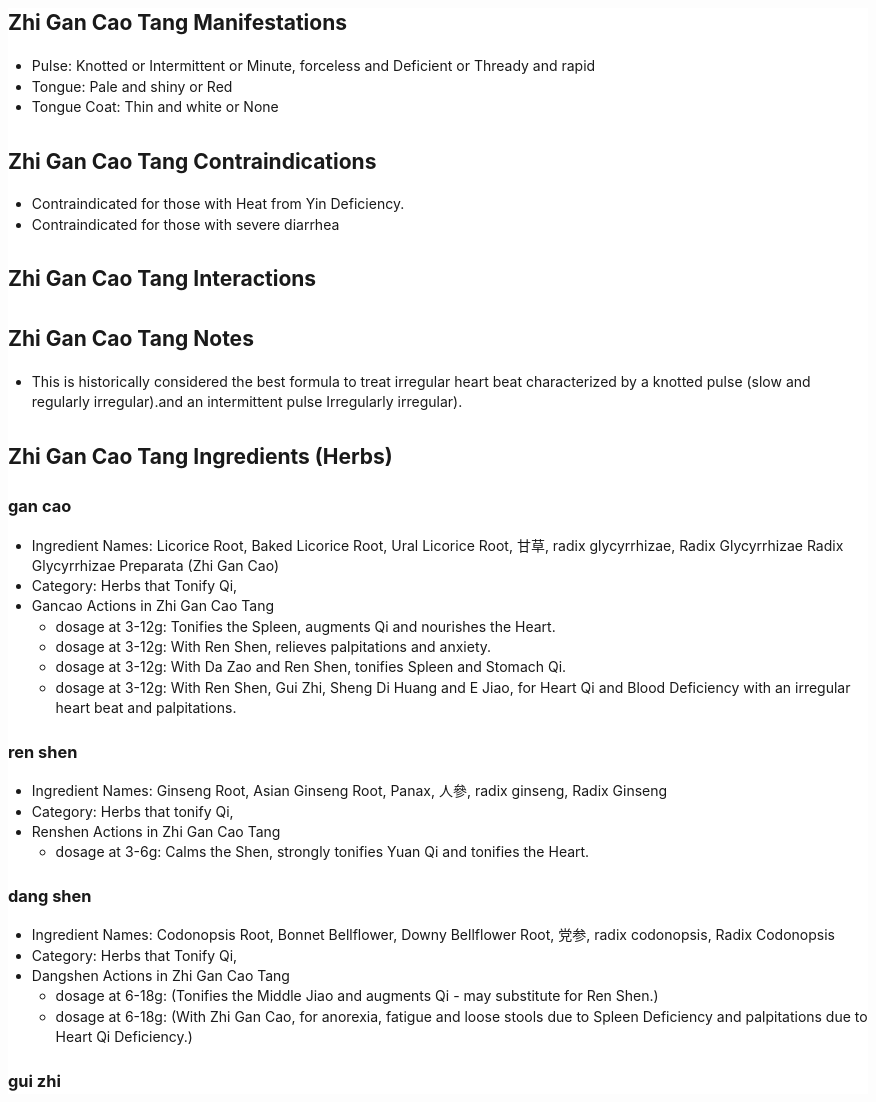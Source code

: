 ## Zhi Gan Cao Tang Manifestations

* Pulse: Knotted or Intermittent or Minute, forceless and Deficient or Thready and rapid
* Tongue: Pale and shiny or Red
* Tongue Coat: Thin and white or None

## Zhi Gan Cao Tang Contraindications

* Contraindicated for those with Heat from Yin Deficiency.
* Contraindicated for those with severe diarrhea

## Zhi Gan Cao Tang Interactions


## Zhi Gan Cao Tang Notes

* This is historically considered the best formula to treat irregular heart beat characterized by a knotted pulse (slow and regularly irregular).and an intermittent pulse Irregularly irregular).

## Zhi Gan Cao Tang Ingredients (Herbs)

### gan cao

* Ingredient Names: Licorice Root, Baked Licorice Root, Ural Licorice Root, 甘草, radix glycyrrhizae, Radix Glycyrrhizae Radix Glycyrrhizae Preparata (Zhi Gan Cao)
* Category: Herbs that Tonify Qi, 
* Gancao Actions in Zhi Gan Cao Tang
    * dosage at 3-12g: Tonifies the Spleen, augments Qi and nourishes the Heart.
    * dosage at 3-12g: With Ren Shen, relieves palpitations and anxiety.
    * dosage at 3-12g: With Da Zao and Ren Shen, tonifies Spleen and Stomach Qi.
    * dosage at 3-12g: With Ren Shen, Gui Zhi, Sheng Di Huang and E Jiao, for Heart Qi and Blood Deficiency with an irregular heart beat and palpitations.
### ren shen

* Ingredient Names: Ginseng Root, Asian Ginseng Root, Panax, 人參, radix ginseng, Radix Ginseng
* Category: Herbs that tonify Qi, 
* Renshen Actions in Zhi Gan Cao Tang
    * dosage at 3-6g: Calms the Shen, strongly tonifies Yuan Qi and tonifies the Heart.
### dang shen

* Ingredient Names: Codonopsis Root, Bonnet Bellflower, Downy Bellflower Root, 党参, radix codonopsis, Radix Codonopsis
* Category: Herbs that Tonify Qi, 
* Dangshen Actions in Zhi Gan Cao Tang
    * dosage at 6-18g: (Tonifies the Middle Jiao and augments Qi - may substitute for Ren Shen.)
    * dosage at 6-18g: (With Zhi Gan Cao, for anorexia, fatigue and loose stools due to Spleen Deficiency and palpitations due to Heart Qi Deficiency.)
### gui zhi
